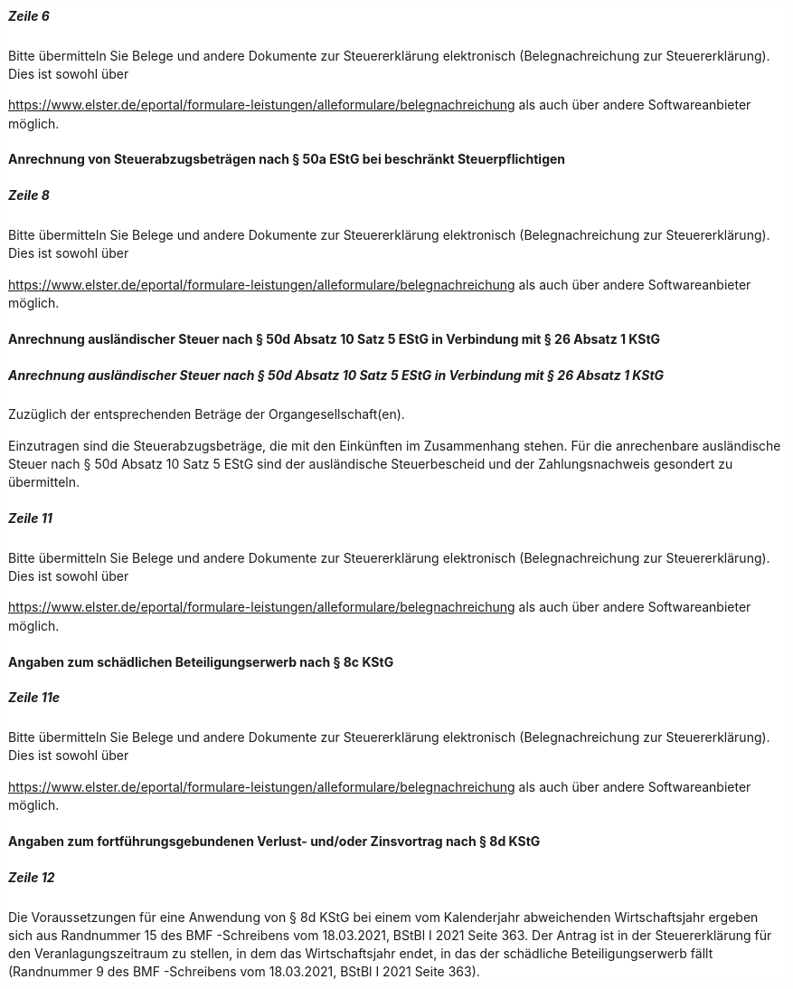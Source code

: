##### Zeile 6

Bitte übermitteln Sie Belege und andere Dokumente zur Steuererklärung elektronisch (Belegnachreichung zur Steuererklärung). Dies ist sowohl über

https://www.elster.de/eportal/formulare-leistungen/alleformulare/belegnachreichung als auch über andere Softwareanbieter möglich.

#### Anrechnung von Steuerabzugsbeträgen nach § 50a EStG bei beschränkt Steuerpflichtigen

##### Zeile 8

Bitte übermitteln Sie Belege und andere Dokumente zur Steuererklärung elektronisch (Belegnachreichung zur Steuererklärung). Dies ist sowohl über

https://www.elster.de/eportal/formulare-leistungen/alleformulare/belegnachreichung als auch über andere Softwareanbieter möglich.

#### Anrechnung ausländischer Steuer nach § 50d Absatz 10 Satz 5 EStG in Verbindung mit § 26 Absatz 1 KStG

##### Anrechnung ausländischer Steuer nach § 50d Absatz 10 Satz 5 EStG in Verbindung mit § 26 Absatz 1 KStG

Zuzüglich der entsprechenden Beträge der Organgesellschaft(en).

Einzutragen sind die Steuerabzugsbeträge, die mit den Einkünften im Zusammenhang stehen. Für die anrechenbare ausländische Steuer nach § 50d Absatz 10 Satz 5 EStG sind der ausländische Steuerbescheid und der Zahlungsnachweis gesondert zu übermitteln.

##### Zeile 11

Bitte übermitteln Sie Belege und andere Dokumente zur Steuererklärung elektronisch (Belegnachreichung zur Steuererklärung). Dies ist sowohl über

https://www.elster.de/eportal/formulare-leistungen/alleformulare/belegnachreichung als auch über andere Softwareanbieter möglich.

#### Angaben zum schädlichen Beteiligungserwerb nach § 8c KStG

##### Zeile 11e

Bitte übermitteln Sie Belege und andere Dokumente zur Steuererklärung elektronisch (Belegnachreichung zur Steuererklärung). Dies ist sowohl über

https://www.elster.de/eportal/formulare-leistungen/alleformulare/belegnachreichung als auch über andere Softwareanbieter möglich.

#### Angaben zum fortführungsgebundenen Verlust- und/oder Zinsvortrag nach § 8d KStG

##### Zeile 12

Die Voraussetzungen für eine Anwendung von § 8d KStG bei einem vom Kalenderjahr abweichenden Wirtschaftsjahr ergeben sich aus Randnummer 15 des BMF -Schreibens vom 18.03.2021, BStBl I 2021 Seite 363. Der Antrag ist in der Steuererklärung für den Veranlagungszeitraum zu stellen, in dem das Wirtschaftsjahr endet, in das der schädliche Beteiligungserwerb fällt (Randnummer 9 des BMF -Schreibens vom 18.03.2021, BStBl I 2021 Seite 363).
